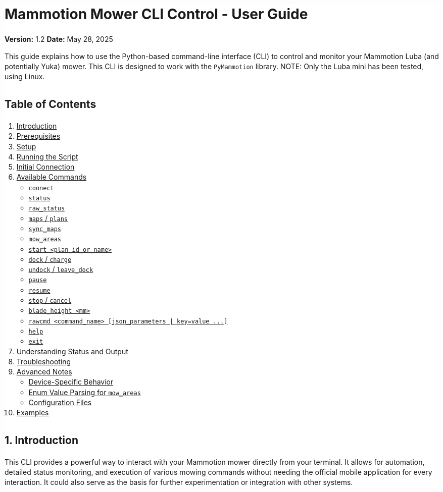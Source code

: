 # Mammotion Mower CLI Control - User Guide

**Version:** 1.2
**Date:** May 28, 2025

This guide explains how to use the Python-based command-line interface (CLI) to control and monitor your Mammotion Luba (and potentially Yuka) mower. This CLI is designed to work with the `PyMammotion` library.
NOTE: Only the Luba mini has been tested, using Linux.

## Table of Contents

1.  [Introduction](#1-introduction)
2.  [Prerequisites](#2-prerequisites)
3.  [Setup](#3-setup)
4.  [Running the Script](#4-running-the-script)
5.  [Initial Connection](#5-initial-connection)
6.  [Available Commands](#6-available-commands)
    *   [`connect`](#connect)
    *   [`status`](#status)
    *   [`raw_status`](#raw_status)
    *   [`maps` / `plans`](#maps--plans)
    *   [`sync_maps`](#sync_maps)
    *   [`mow_areas`](#mow_areas)
    *   [`start <plan_id_or_name>`](#start-plan_id_or_name)
    *   [`dock` / `charge`](#dock--charge)
    *   [`undock` / `leave_dock`](#undock--leave_dock)
    *   [`pause`](#pause)
    *   [`resume`](#resume)
    *   [`stop` / `cancel`](#stop--cancel)
    *   [`blade_height <mm>`](#blade_height-mm)
    *   [`rawcmd <command_name> [json_parameters | key=value ...]`](#rawcmd-command_name-json_parameters--keyvalue-)
    *   [`help`](#help)
    *   [`exit`](#exit)
7.  [Understanding Status and Output](#7-understanding-status-and-output)
8.  [Troubleshooting](#8-troubleshooting)
9.  [Advanced Notes](#9-advanced-notes)
    *   [Device-Specific Behavior](#device-specific-behavior)
    *   [Enum Value Parsing for `mow_areas`](#enum-value-parsing-for-mow_areas)
    *   [Configuration Files](#configuration-files)
10. [Examples](#10-examples)

## 1. Introduction

This CLI provides a powerful way to interact with your Mammotion mower directly from your terminal. It allows for automation, detailed status monitoring, and execution of various mowing commands without needing the official mobile application for every interaction. It could also serve as the basis for further experimentation or integration with other systems.
